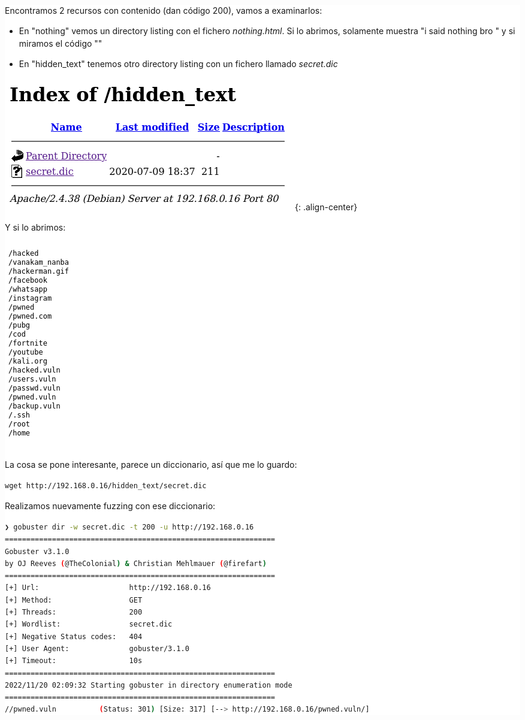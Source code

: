 Encontramos 2 recursos con contenido (dan código 200), vamos a examinarlos:

- En "nothing" vemos un directory listing con el fichero *nothing.html*. Si lo abrimos, solamente muestra "i said nothing bro " y si miramos el código "\"

- En "hidden_text" tenemos otro directory listing con un fichero llamado *secret.dic*

![](/assets/images/pwned/secret.png){: .align-center}

Y si lo abrimos:

![](/assets/images/pwned/dic.png)

La cosa se pone interesante, parece un diccionario, así que me lo guardo:

``wget http://192.168.0.16/hidden_text/secret.dic``

Realizamos nuevamente fuzzing con ese diccionario:

~~~bash
❯ gobuster dir -w secret.dic -t 200 -u http://192.168.0.16
===============================================================
Gobuster v3.1.0
by OJ Reeves (@TheColonial) & Christian Mehlmauer (@firefart)
===============================================================
[+] Url:                     http://192.168.0.16
[+] Method:                  GET
[+] Threads:                 200
[+] Wordlist:                secret.dic
[+] Negative Status codes:   404
[+] User Agent:              gobuster/3.1.0
[+] Timeout:                 10s
===============================================================
2022/11/20 02:09:32 Starting gobuster in directory enumeration mode
===============================================================
//pwned.vuln          (Status: 301) [Size: 317] [--> http://192.168.0.16/pwned.vuln/]
~~~                                                                                     
